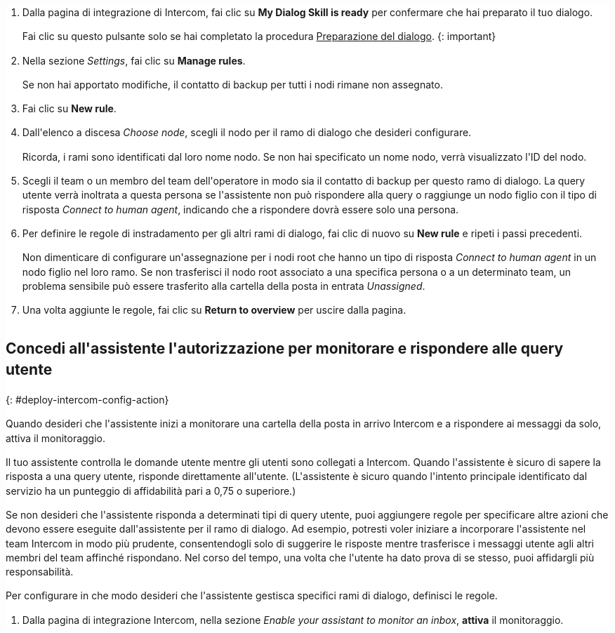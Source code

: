 1.  Dalla pagina di integrazione di Intercom, fai clic su **My Dialog Skill is ready** per confermare che hai preparato il tuo dialogo. 

    Fai clic su questo pulsante solo se hai completato la procedura [Preparazione del dialogo](#deploy-intercom-dialog-prereq).
    {: important}

1.  Nella sezione *Settings*, fai clic su **Manage rules**.

    Se non hai apportato modifiche, il contatto di backup per tutti i nodi rimane non assegnato. 

1.  Fai clic su **New rule**.

1.  Dall'elenco a discesa *Choose node*, scegli il nodo per il ramo di dialogo che desideri configurare.

    Ricorda, i rami sono identificati dal loro nome nodo. Se non hai specificato un nome nodo, verrà visualizzato l'ID del nodo. 

1.  Scegli il team o un membro del team dell'operatore in modo sia il contatto di backup per questo ramo di dialogo. La query utente verrà inoltrata a questa persona se l'assistente non può rispondere alla query o raggiunge un nodo figlio con il tipo di risposta *Connect to human agent*, indicando che a rispondere dovrà essere solo una persona. 

1.  Per definire le regole di instradamento per gli altri rami di dialogo, fai clic di nuovo su **New rule** e ripeti i passi precedenti. 

    Non dimenticare di configurare un'assegnazione per i nodi root che hanno un tipo di risposta *Connect to human agent* in un nodo figlio nel loro ramo. Se non trasferisci il nodo root associato a una specifica persona o a un determinato team, un problema sensibile può essere trasferito alla cartella della posta in entrata *Unassigned*.

1.  Una volta aggiunte le regole, fai clic su **Return to overview** per uscire dalla pagina. 

## Concedi all'assistente l'autorizzazione per monitorare e rispondere alle query utente 
{: #deploy-intercom-config-action}

Quando desideri che l'assistente inizi a monitorare una cartella della posta in arrivo Intercom e a rispondere ai messaggi da solo, attiva il monitoraggio. 

Il tuo assistente controlla le domande utente mentre gli utenti sono collegati a Intercom. Quando l'assistente è sicuro di sapere la risposta a una query utente, risponde direttamente all'utente. (L'assistente è sicuro quando l'intento principale identificato dal servizio ha un punteggio di affidabilità pari a 0,75 o superiore.)

Se non desideri che l'assistente risponda a determinati tipi di query utente, puoi aggiungere regole per specificare altre azioni che devono essere eseguite dall'assistente per il ramo di dialogo. Ad esempio, potresti voler iniziare a incorporare l'assistente nel team Intercom in modo più prudente, consentendogli solo di suggerire le risposte mentre trasferisce i messaggi utente agli altri membri del team affinché rispondano. Nel corso del tempo, una volta che l'utente ha dato prova di se stesso, puoi affidargli più responsabilità. 

Per configurare in che modo desideri che l'assistente gestisca specifici rami di dialogo, definisci le regole. 

1.  Dalla pagina di integrazione Intercom, nella sezione *Enable your assistant to monitor an inbox*, **attiva** il monitoraggio.
